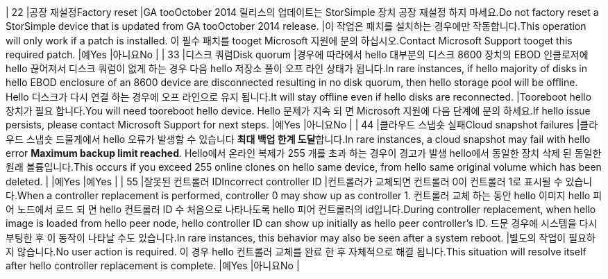 | <span data-ttu-id="d10cf-231">2</span><span class="sxs-lookup"><span data-stu-id="d10cf-231">2</span></span> |<span data-ttu-id="d10cf-232">공장 재설정</span><span class="sxs-lookup"><span data-stu-id="d10cf-232">Factory reset</span></span> |<span data-ttu-id="d10cf-233">GA tooOctober 2014 릴리스의 업데이트는 StorSimple 장치 공장 재설정 하지 마세요.</span><span class="sxs-lookup"><span data-stu-id="d10cf-233">Do not factory reset a StorSimple device that is updated from GA tooOctober 2014 release.</span></span> |<span data-ttu-id="d10cf-234">이 작업은 패치를 설치하는 경우에만 작동합니다.</span><span class="sxs-lookup"><span data-stu-id="d10cf-234">This operation will only work if a patch is installed.</span></span> <span data-ttu-id="d10cf-235">이 필수 패치를 tooget Microsoft 지원에 문의 하십시오.</span><span class="sxs-lookup"><span data-stu-id="d10cf-235">Contact Microsoft Support tooget this required patch.</span></span> |<span data-ttu-id="d10cf-236">예</span><span class="sxs-lookup"><span data-stu-id="d10cf-236">Yes</span></span> |<span data-ttu-id="d10cf-237">아니요</span><span class="sxs-lookup"><span data-stu-id="d10cf-237">No</span></span> |
| <span data-ttu-id="d10cf-238">3</span><span class="sxs-lookup"><span data-stu-id="d10cf-238">3</span></span> |<span data-ttu-id="d10cf-239">디스크 쿼럼</span><span class="sxs-lookup"><span data-stu-id="d10cf-239">Disk quorum</span></span> |<span data-ttu-id="d10cf-240">경우에 따라에서 hello 대부분의 디스크 8600 장치의 EBOD 인클로저에 hello 끊어져서 디스크 쿼럼이 없게 하는 경우 다음 hello 저장소 풀이 오프 라인 상태가 됩니다.</span><span class="sxs-lookup"><span data-stu-id="d10cf-240">In rare instances, if hello majority of disks in hello EBOD enclosure of an 8600 device are disconnected resulting in no disk quorum, then hello storage pool will be offline.</span></span> <span data-ttu-id="d10cf-241">Hello 디스크가 다시 연결 하는 경우에 오프 라인으로 유지 됩니다.</span><span class="sxs-lookup"><span data-stu-id="d10cf-241">It will stay offline even if hello disks are reconnected.</span></span> |<span data-ttu-id="d10cf-242">Tooreboot hello 장치가 필요 합니다.</span><span class="sxs-lookup"><span data-stu-id="d10cf-242">You will need tooreboot hello device.</span></span> <span data-ttu-id="d10cf-243">Hello 문제가 지속 되 면 Microsoft 지원에 다음 단계에 문의 하세요.</span><span class="sxs-lookup"><span data-stu-id="d10cf-243">If hello issue persists, please contact Microsoft Support for next steps.</span></span> |<span data-ttu-id="d10cf-244">예</span><span class="sxs-lookup"><span data-stu-id="d10cf-244">Yes</span></span> |<span data-ttu-id="d10cf-245">아니요</span><span class="sxs-lookup"><span data-stu-id="d10cf-245">No</span></span> |
| <span data-ttu-id="d10cf-246">4</span><span class="sxs-lookup"><span data-stu-id="d10cf-246">4</span></span> |<span data-ttu-id="d10cf-247">클라우드 스냅숏 실패</span><span class="sxs-lookup"><span data-stu-id="d10cf-247">Cloud snapshot failures</span></span> |<span data-ttu-id="d10cf-248">클라우드 스냅숏 드물게에서 hello 오류가 발생할 수 있습니다 **최대 백업 한계 도달**합니다.</span><span class="sxs-lookup"><span data-stu-id="d10cf-248">In rare instances, a cloud snapshot may fail with hello error **Maximum backup limit reached**.</span></span> <span data-ttu-id="d10cf-249">Hello에서 온라인 복제가 255 개를 초과 하는 경우이 경고가 발생 hello에서 동일한 장치 삭제 된 동일한 원래 볼륨입니다.</span><span class="sxs-lookup"><span data-stu-id="d10cf-249">This occurs if you exceed 255 online clones on hello same device, from hello same original volume which has been deleted.</span></span> | |<span data-ttu-id="d10cf-250">예</span><span class="sxs-lookup"><span data-stu-id="d10cf-250">Yes</span></span> |<span data-ttu-id="d10cf-251">예</span><span class="sxs-lookup"><span data-stu-id="d10cf-251">Yes</span></span> |
| <span data-ttu-id="d10cf-252">5</span><span class="sxs-lookup"><span data-stu-id="d10cf-252">5</span></span> |<span data-ttu-id="d10cf-253">잘못된 컨트롤러 ID</span><span class="sxs-lookup"><span data-stu-id="d10cf-253">Incorrect controller ID</span></span> |<span data-ttu-id="d10cf-254">컨트롤러가 교체되면 컨트롤러 0이 컨트롤러 1로 표시될 수 있습니다.</span><span class="sxs-lookup"><span data-stu-id="d10cf-254">When a controller replacement is performed, controller 0 may show up as controller 1.</span></span> <span data-ttu-id="d10cf-255">컨트롤러 교체 하는 동안 hello 이미지 hello 피어 노드에서 로드 되 면 hello 컨트롤러 ID 수 처음으로 나타나도록 hello 피어 컨트롤러의 id입니다.</span><span class="sxs-lookup"><span data-stu-id="d10cf-255">During controller replacement, when hello image is loaded from hello peer node, hello controller ID can show up initially as hello peer controller’s ID.</span></span> <span data-ttu-id="d10cf-256">드문 경우에 시스템을 다시 부팅한 후 이 동작이 나타날 수도 있습니다.</span><span class="sxs-lookup"><span data-stu-id="d10cf-256">In rare instances, this behavior may also be seen after a system reboot.</span></span> |<span data-ttu-id="d10cf-257">별도의 작업이 필요하지 않습니다.</span><span class="sxs-lookup"><span data-stu-id="d10cf-257">No user action is required.</span></span> <span data-ttu-id="d10cf-258">이 경우 hello 컨트롤러 교체를 완료 한 후 자체적으로 해결 됩니다.</span><span class="sxs-lookup"><span data-stu-id="d10cf-258">This situation will resolve itself after hello controller replacement is complete.</span></span> |<span data-ttu-id="d10cf-259">예</span><span class="sxs-lookup"><span data-stu-id="d10cf-259">Yes</span></span> |<span data-ttu-id="d10cf-260">아니요</span><span class="sxs-lookup"><span data-stu-id="d10cf-260">No</span></span> |